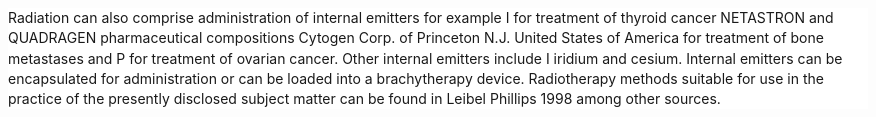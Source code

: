 Radiation can also comprise administration of internal emitters for example I for treatment of thyroid cancer NETASTRON and QUADRAGEN pharmaceutical compositions Cytogen Corp. of Princeton N.J. United States of America for treatment of bone metastases and P for treatment of ovarian cancer. Other internal emitters include I iridium and cesium. Internal emitters can be encapsulated for administration or can be loaded into a brachytherapy device. Radiotherapy methods suitable for use in the practice of the presently disclosed subject matter can be found in Leibel Phillips 1998 among other sources.

